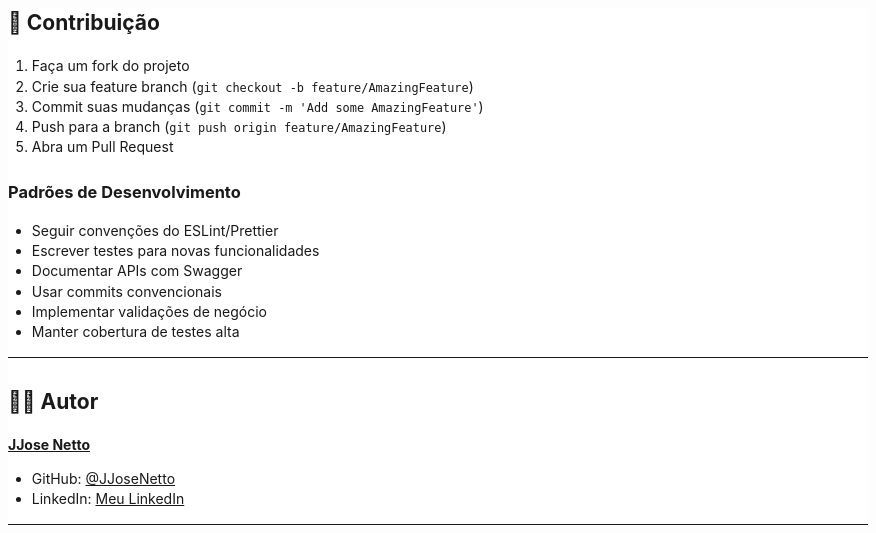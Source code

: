 
## 🤝 Contribuição

1. Faça um fork do projeto
2. Crie sua feature branch (`git checkout -b feature/AmazingFeature`)
3. Commit suas mudanças (`git commit -m 'Add some AmazingFeature'`)
4. Push para a branch (`git push origin feature/AmazingFeature`)
5. Abra um Pull Request

### **Padrões de Desenvolvimento**
- Seguir convenções do ESLint/Prettier
- Escrever testes para novas funcionalidades
- Documentar APIs com Swagger
- Usar commits convencionais
- Implementar validações de negócio
- Manter cobertura de testes alta

---

## 👨‍💻 Autor

**[JJose Netto](https://github.com/JJoseNetto)**

- GitHub: [@JJoseNetto](https://github.com/JJoseNetto)
- LinkedIn: [Meu LinkedIn](https://www.linkedin.com/in/jjosenetto/)

---